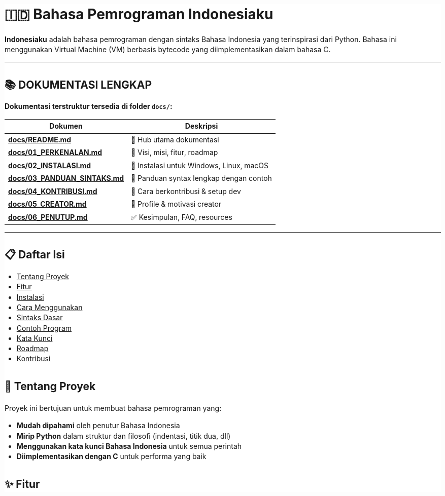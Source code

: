 # 🇮🇩 Bahasa Pemrograman Indonesiaku

**Indonesiaku** adalah bahasa pemrograman dengan sintaks Bahasa Indonesia yang terinspirasi dari Python. Bahasa ini menggunakan Virtual Machine (VM) berbasis bytecode yang diimplementasikan dalam bahasa C.

---

## 📚 DOKUMENTASI LENGKAP

**Dokumentasi terstruktur tersedia di folder `docs/`:**

| Dokumen | Deskripsi |
|---------|-----------|
| **[docs/README.md](docs/README.md)** | 📖 Hub utama dokumentasi |
| **[docs/01_PERKENALAN.md](docs/01_PERKENALAN.md)** | 🎯 Visi, misi, fitur, roadmap |
| **[docs/02_INSTALASI.md](docs/02_INSTALASI.md)** | 🔧 Instalasi untuk Windows, Linux, macOS |
| **[docs/03_PANDUAN_SINTAKS.md](docs/03_PANDUAN_SINTAKS.md)** | 📝 Panduan syntax lengkap dengan contoh |
| **[docs/04_KONTRIBUSI.md](docs/04_KONTRIBUSI.md)** | 🤝 Cara berkontribusi & setup dev |
| **[docs/05_CREATOR.md](docs/05_CREATOR.md)** | 👤 Profile & motivasi creator |
| **[docs/06_PENUTUP.md](docs/06_PENUTUP.md)** | ✅ Kesimpulan, FAQ, resources |

---

## 📋 Daftar Isi

- [Tentang Proyek](#tentang-proyek)
- [Fitur](#fitur)
- [Instalasi](#instalasi)
- [Cara Menggunakan](#cara-menggunakan)
- [Sintaks Dasar](#sintaks-dasar)
- [Contoh Program](#contoh-program)
- [Kata Kunci](#kata-kunci)
- [Roadmap](#roadmap)
- [Kontribusi](#kontribusi)

## 🎯 Tentang Proyek

Proyek ini bertujuan untuk membuat bahasa pemrograman yang:
- **Mudah dipahami** oleh penutur Bahasa Indonesia
- **Mirip Python** dalam struktur dan filosofi (indentasi, titik dua, dll)
- **Menggunakan kata kunci Bahasa Indonesia** untuk semua perintah
- **Diimplementasikan dengan C** untuk performa yang baik

## ✨ Fitur

